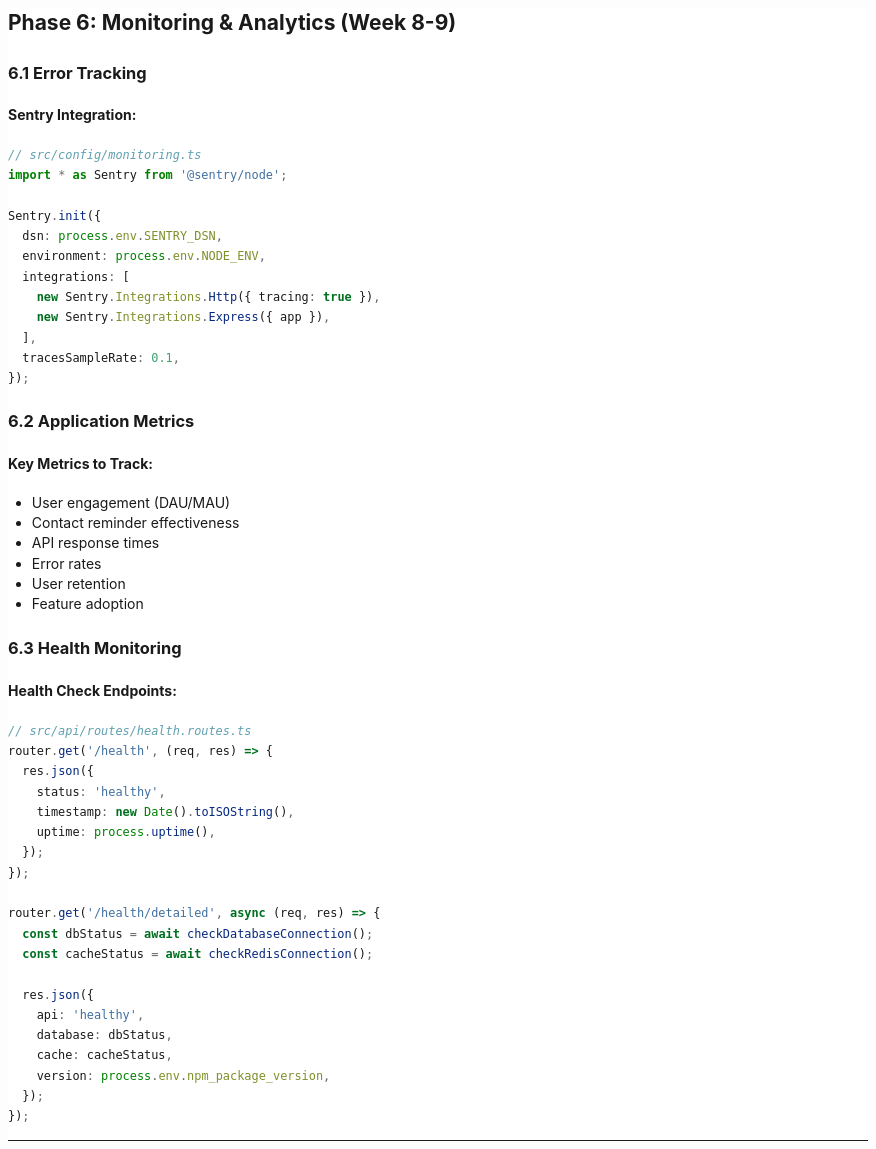 
## Phase 6: Monitoring & Analytics (Week 8-9)

### 6.1 Error Tracking

#### Sentry Integration:
```typescript
// src/config/monitoring.ts
import * as Sentry from '@sentry/node';

Sentry.init({
  dsn: process.env.SENTRY_DSN,
  environment: process.env.NODE_ENV,
  integrations: [
    new Sentry.Integrations.Http({ tracing: true }),
    new Sentry.Integrations.Express({ app }),
  ],
  tracesSampleRate: 0.1,
});
```

### 6.2 Application Metrics

#### Key Metrics to Track:
- User engagement (DAU/MAU)
- Contact reminder effectiveness
- API response times
- Error rates
- User retention
- Feature adoption

### 6.3 Health Monitoring

#### Health Check Endpoints:
```typescript
// src/api/routes/health.routes.ts
router.get('/health', (req, res) => {
  res.json({
    status: 'healthy',
    timestamp: new Date().toISOString(),
    uptime: process.uptime(),
  });
});

router.get('/health/detailed', async (req, res) => {
  const dbStatus = await checkDatabaseConnection();
  const cacheStatus = await checkRedisConnection();
  
  res.json({
    api: 'healthy',
    database: dbStatus,
    cache: cacheStatus,
    version: process.env.npm_package_version,
  });
});
```

---